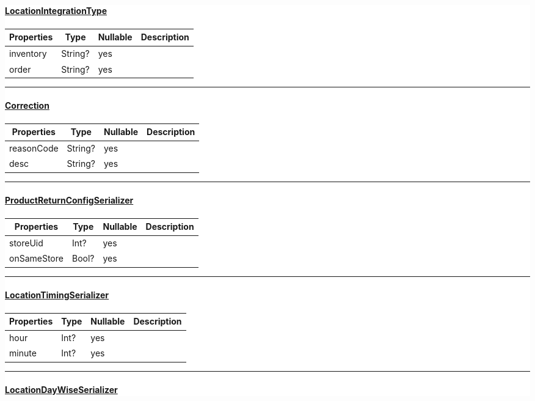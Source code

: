 

 
 
 #### [LocationIntegrationType](#LocationIntegrationType)

 | Properties | Type | Nullable | Description |
 | ---------- | ---- | -------- | ----------- |
 | inventory | String? |  yes  |  |
 | order | String? |  yes  |  |

---


 
 
 #### [Correction](#Correction)

 | Properties | Type | Nullable | Description |
 | ---------- | ---- | -------- | ----------- |
 | reasonCode | String? |  yes  |  |
 | desc | String? |  yes  |  |

---


 
 
 #### [ProductReturnConfigSerializer](#ProductReturnConfigSerializer)

 | Properties | Type | Nullable | Description |
 | ---------- | ---- | -------- | ----------- |
 | storeUid | Int? |  yes  |  |
 | onSameStore | Bool? |  yes  |  |

---


 
 
 #### [LocationTimingSerializer](#LocationTimingSerializer)

 | Properties | Type | Nullable | Description |
 | ---------- | ---- | -------- | ----------- |
 | hour | Int? |  yes  |  |
 | minute | Int? |  yes  |  |

---


 
 
 #### [LocationDayWiseSerializer](#LocationDayWiseSerializer)
